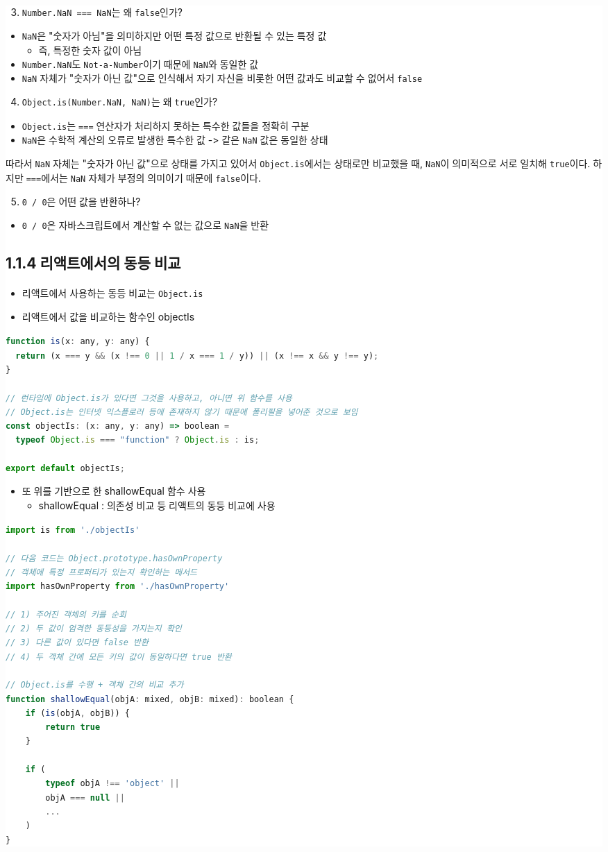 3. `Number.NaN === NaN`는 왜 `false`인가?

- `NaN`은 "숫자가 아님"을 의미하지만 어떤 특정 값으로 반환될 수 있는 특정 값
  - 즉, 특정한 숫자 값이 아님
- `Number.NaN`도 `Not-a-Number`이기 때문에 `NaN`와 동일한 값
- `NaN` 자체가 "숫자가 아닌 값"으로 인식해서 자기 자신을 비롯한 어떤 값과도 비교할 수 없어서 `false`

4. `Object.is(Number.NaN, NaN)`는 왜 `true`인가?

- `Object.is`는 `===` 연산자가 처리하지 못하는 특수한 값들을 정확히 구분
- `NaN`은 수학적 계산의 오류로 발생한 특수한 값 -> 같은 `NaN` 값은 동일한 상태

따라서 `NaN` 자체는 "숫자가 아닌 값"으로 상태를 가지고 있어서 `Object.is`에서는 상태로만 비교했을 때, `NaN`이 의미적으로 서로 일치해 `true`이다.
하지만 `===`에서는 `NaN` 자체가 부정의 의미이기 때문에 `false`이다.

5. `0 / 0`은 어떤 값을 반환하나?

- `0 / 0`은 자바스크립트에서 계산할 수 없는 값으로 `NaN`을 반환

## 1.1.4 리액트에서의 동등 비교

- 리액트에서 사용하는 동등 비교는 `Object.is`

- 리액트에서 값을 비교하는 함수인 objectIs

```js
function is(x: any, y: any) {
  return (x === y && (x !== 0 || 1 / x === 1 / y)) || (x !== x && y !== y);
}

// 런타임에 Object.is가 있다면 그것을 사용하고, 아니면 위 함수를 사용
// Object.is는 인터넷 익스플로러 등에 존재하지 않기 때문에 폴리필을 넣어준 것으로 보임
const objectIs: (x: any, y: any) => boolean =
  typeof Object.is === "function" ? Object.is : is;

export default objectIs;
```

- 또 위를 기반으로 한 shallowEqual 함수 사용
  - shallowEqual : 의존성 비교 등 리액트의 동등 비교에 사용

```js
import is from './objectIs'

// 다음 코드는 Object.prototype.hasOwnProperty
// 객체에 특정 프로퍼티가 있는지 확인하는 메서드
import hasOwnProperty from './hasOwnProperty'

// 1) 주어진 객체의 키를 순회
// 2) 두 값이 엄격한 동등성을 가지는지 확인
// 3) 다른 값이 있다면 false 반환
// 4) 두 객체 간에 모든 키의 값이 동일하다면 true 반환

// Object.is를 수행 + 객체 간의 비교 추가
function shallowEqual(objA: mixed, objB: mixed): boolean {
    if (is(objA, objB)) {
        return true
    }

    if (
        typeof objA !== 'object' ||
        objA === null ||
        ...
    )
}
```
